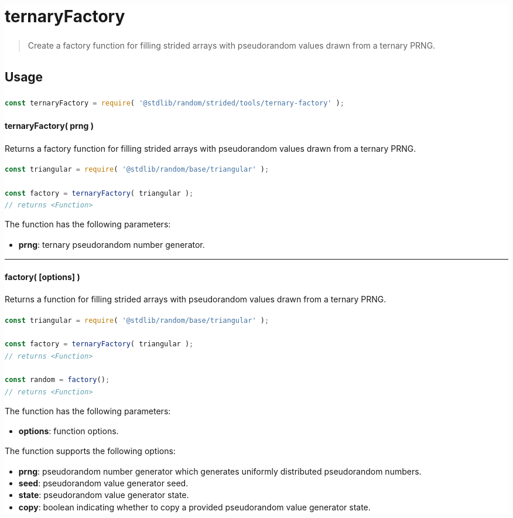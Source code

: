 



# ternaryFactory

> Create a factory function for filling strided arrays with pseudorandom values drawn from a ternary PRNG.

<section class="usage">

## Usage

```javascript
const ternaryFactory = require( '@stdlib/random/strided/tools/ternary-factory' );
```

#### ternaryFactory( prng )

Returns a factory function for filling strided arrays with pseudorandom values drawn from a ternary PRNG.

```javascript
const triangular = require( '@stdlib/random/base/triangular' );

const factory = ternaryFactory( triangular );
// returns <Function>
```

The function has the following parameters:

-   **prng**: ternary pseudorandom number generator.

* * *

#### factory( \[options] )

Returns a function for filling strided arrays with pseudorandom values drawn from a ternary PRNG.

```javascript
const triangular = require( '@stdlib/random/base/triangular' );

const factory = ternaryFactory( triangular );
// returns <Function>

const random = factory();
// returns <Function>
```

The function has the following parameters:

-   **options**: function options.

The function supports the following options:

-   **prng**: pseudorandom number generator which generates uniformly distributed pseudorandom numbers.
-   **seed**: pseudorandom value generator seed.
-   **state**: pseudorandom value generator state.
-   **copy**: boolean indicating whether to copy a provided pseudorandom value generator state.


[mdn-typed-array]: https://developer.mozilla.org/en-US/docs/Web/JavaScript/Reference/Global_Objects/TypedArray